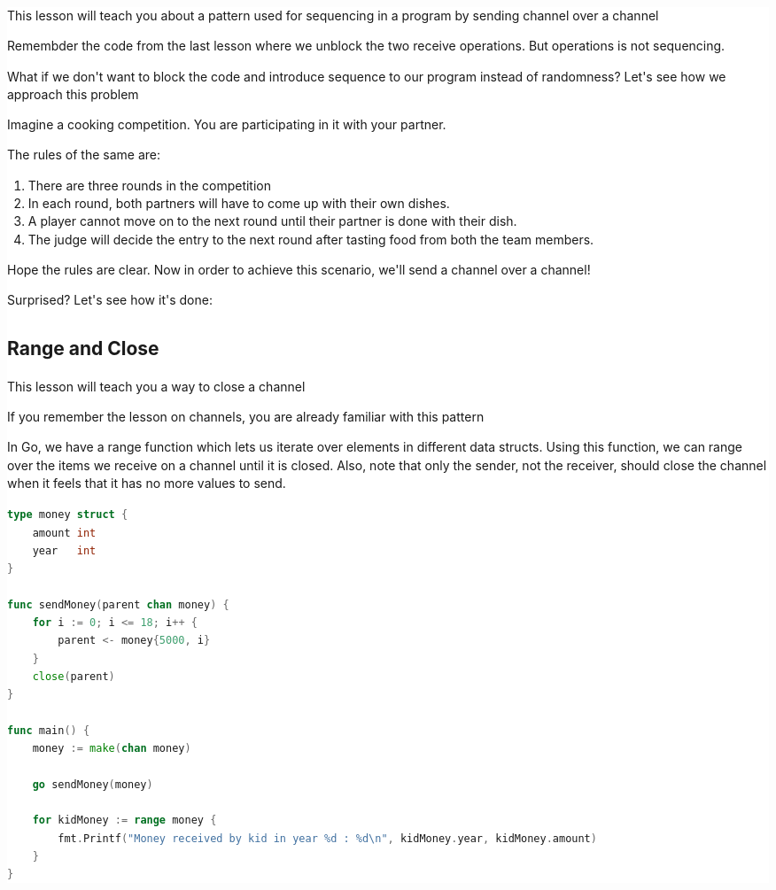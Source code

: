 This lesson will teach you about a pattern used for sequencing in a program by sending channel over a channel

Remembder the code from the last lesson where we unblock the two receive operations. But operations is not sequencing.

What if we don't want to block the code and introduce sequence to our program instead of randomness? Let's see how we approach this problem

Imagine a cooking competition. You are participating in it with your partner.

The rules of the same are:

1. There are three rounds in the competition
2. In each round, both partners will have to come up with their own dishes.
3. A player cannot move on to the next round until their partner is done with their dish.
4. The judge will decide the entry to the next round after tasting food from both the team members.

Hope the rules are clear. Now in order to achieve this scenario, we'll send a channel over a channel!

Surprised? Let's see how it's done:

```go
```

## Range and Close

This lesson will teach you a way to close a channel

If you remember the lesson on channels, you are already familiar with this pattern

In Go, we have a range function which lets us iterate over elements in different data structs. Using this function, we can range over the items we receive on a channel until it is closed. Also, note that only the sender, not the receiver, should close the channel when it feels that it has no more values to send.

```go
type money struct {
	amount int
	year   int
}

func sendMoney(parent chan money) {
	for i := 0; i <= 18; i++ {
		parent <- money{5000, i}
	}
	close(parent)
}

func main() {
	money := make(chan money)

	go sendMoney(money)

	for kidMoney := range money {
		fmt.Printf("Money received by kid in year %d : %d\n", kidMoney.year, kidMoney.amount)
	}
}
```
